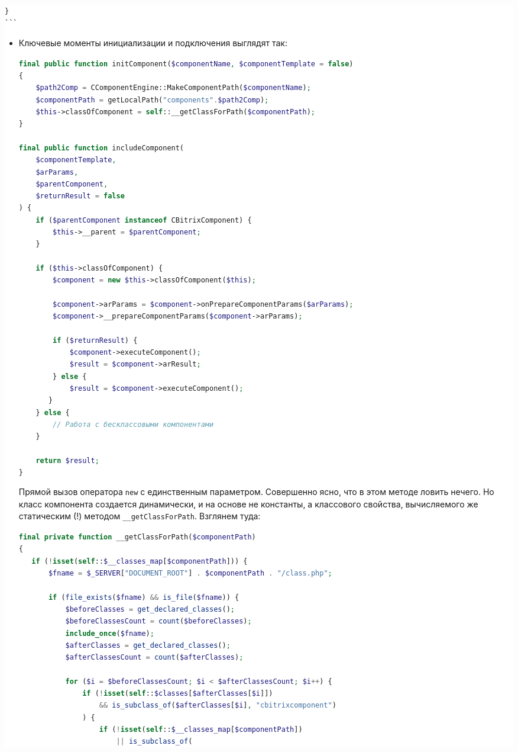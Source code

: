     }
    ```

* Ключевые моменты инициализации и подключения выглядят так:

    ```php
    final public function initComponent($componentName, $componentTemplate = false)
    {
        $path2Comp = CComponentEngine::MakeComponentPath($componentName);
        $componentPath = getLocalPath("components".$path2Comp);
        $this->classOfComponent = self::__getClassForPath($componentPath);
    }

    final public function includeComponent(
        $componentTemplate,
        $arParams,
        $parentComponent,
        $returnResult = false
    ) {
        if ($parentComponent instanceof CBitrixComponent) {
            $this->__parent = $parentComponent;
        }

        if ($this->classOfComponent) {
            $component = new $this->classOfComponent($this);

            $component->arParams = $component->onPrepareComponentParams($arParams);
            $component->__prepareComponentParams($component->arParams);

            if ($returnResult) {
                $component->executeComponent();
                $result = $component->arResult;
            } else {
                $result = $component->executeComponent();
           }
        } else {
            // Работа с бесклассовыми компонентами
        }

        return $result;
    }
    ```

  Прямой вызов оператора `new` с единственным параметром. Совершенно ясно, что в этом методе ловить нечего.
  Но класс компонента создается динамичеcки, и на основе не константы, а классового свойства, вычисляемого же
  статическим (!) методом `__getClassForPath`. Взглянем туда:

  ```php
  final private function __getClassForPath($componentPath)
  {
     if (!isset(self::$__classes_map[$componentPath])) {
         $fname = $_SERVER["DOCUMENT_ROOT"] . $componentPath . "/class.php";

         if (file_exists($fname) && is_file($fname)) {
             $beforeClasses = get_declared_classes();
             $beforeClassesCount = count($beforeClasses);
             include_once($fname);
             $afterClasses = get_declared_classes();
             $afterClassesCount = count($afterClasses);

             for ($i = $beforeClassesCount; $i < $afterClassesCount; $i++) {
                 if (!isset(self::$classes[$afterClasses[$i]])
                     && is_subclass_of($afterClasses[$i], "cbitrixcomponent")
                 ) {
                     if (!isset(self::$__classes_map[$componentPath])
                         || is_subclass_of(
  ```